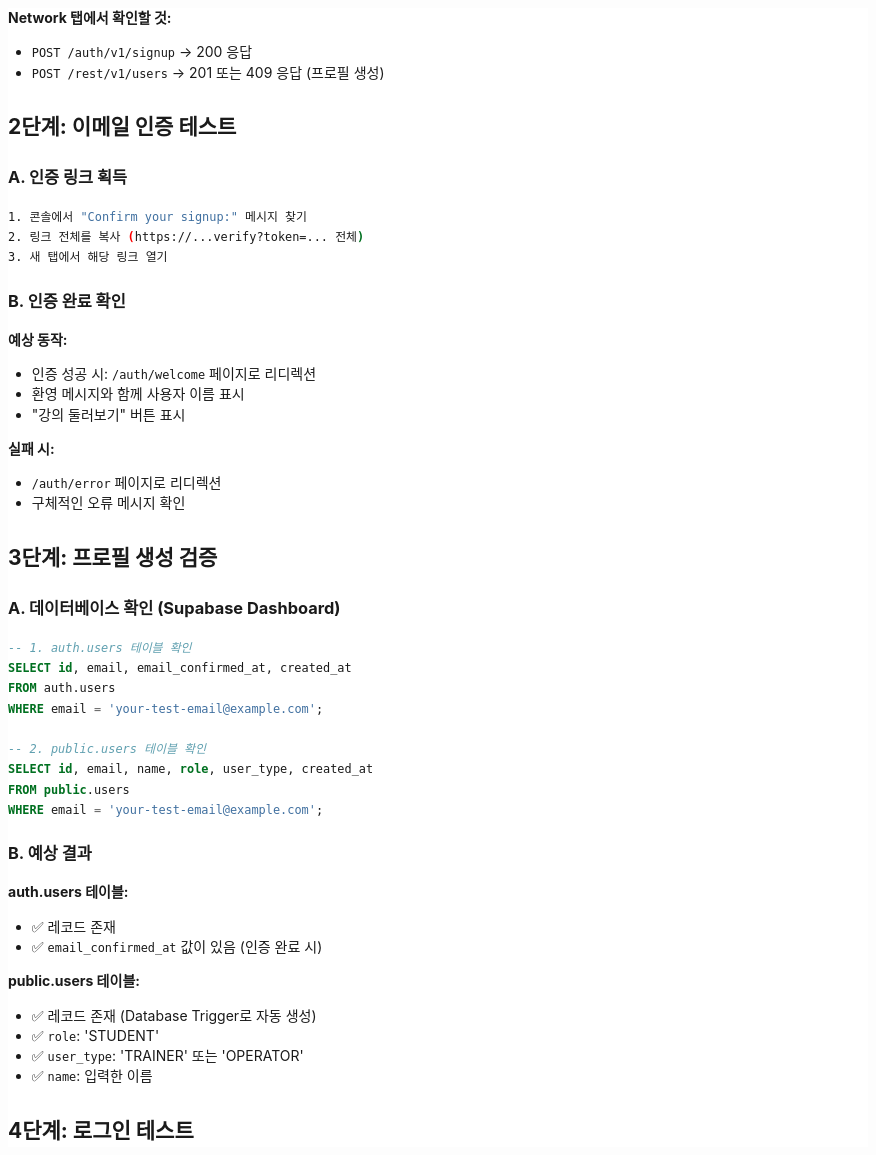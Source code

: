 **Network 탭에서 확인할 것:**
- `POST /auth/v1/signup` → 200 응답
- `POST /rest/v1/users` → 201 또는 409 응답 (프로필 생성)

## 2단계: 이메일 인증 테스트

### A. 인증 링크 획득
```bash
1. 콘솔에서 "Confirm your signup:" 메시지 찾기
2. 링크 전체를 복사 (https://...verify?token=... 전체)
3. 새 탭에서 해당 링크 열기
```

### B. 인증 완료 확인
**예상 동작:**
- 인증 성공 시: `/auth/welcome` 페이지로 리디렉션
- 환영 메시지와 함께 사용자 이름 표시
- "강의 둘러보기" 버튼 표시

**실패 시:**
- `/auth/error` 페이지로 리디렉션
- 구체적인 오류 메시지 확인

## 3단계: 프로필 생성 검증

### A. 데이터베이스 확인 (Supabase Dashboard)
```sql
-- 1. auth.users 테이블 확인
SELECT id, email, email_confirmed_at, created_at 
FROM auth.users 
WHERE email = 'your-test-email@example.com';

-- 2. public.users 테이블 확인  
SELECT id, email, name, role, user_type, created_at
FROM public.users
WHERE email = 'your-test-email@example.com';
```

### B. 예상 결과
**auth.users 테이블:**
- ✅ 레코드 존재
- ✅ `email_confirmed_at` 값이 있음 (인증 완료 시)

**public.users 테이블:**
- ✅ 레코드 존재 (Database Trigger로 자동 생성)
- ✅ `role`: 'STUDENT'
- ✅ `user_type`: 'TRAINER' 또는 'OPERATOR'
- ✅ `name`: 입력한 이름

## 4단계: 로그인 테스트
